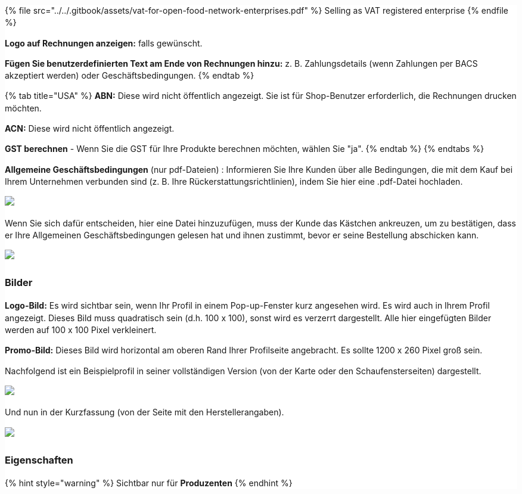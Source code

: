 {% file src="../../.gitbook/assets/vat-for-open-food-network-enterprises.pdf" %}
Selling as VAT registered enterprise
{% endfile %}

**Logo auf Rechnungen anzeigen:** falls gewünscht.

**Fügen Sie benutzerdefinierten Text am Ende von Rechnungen hinzu:** z. B. Zahlungsdetails (wenn Zahlungen per BACS akzeptiert werden) oder Geschäftsbedingungen.
{% endtab %}

{% tab title="USA" %}
**ABN:** Diese wird nicht öffentlich angezeigt. Sie ist für Shop-Benutzer erforderlich, die Rechnungen drucken möchten.&#x20;

**ACN:** Diese wird nicht öffentlich angezeigt.&#x20;

**GST berechnen** - Wenn Sie die GST für Ihre Produkte berechnen möchten, wählen Sie "ja".
{% endtab %}
{% endtabs %}



**Allgemeine Geschäftsbedingungen** (nur pdf-Dateien) : Informieren Sie Ihre Kunden über alle Bedingungen, die mit dem Kauf bei Ihrem Unternehmen verbunden sind (z. B. Ihre Rückerstattungsrichtlinien), indem Sie hier eine .pdf-Datei hochladen.

![](../../.gitbook/assets/tandc.jpg)

Wenn Sie sich dafür entscheiden, hier eine Datei hinzuzufügen, muss der Kunde das Kästchen ankreuzen, um zu bestätigen, dass er Ihre Allgemeinen Geschäftsbedingungen gelesen hat und ihnen zustimmt, bevor er seine Bestellung abschicken kann.

![](../../.gitbook/assets/checkouttc.jpg)

### Bilder

**Logo-Bild:** Es wird sichtbar sein, wenn Ihr Profil in einem Pop-up-Fenster kurz angesehen wird. Es wird auch in Ihrem Profil angezeigt. Dieses Bild muss quadratisch sein (d.h. 100 x 100), sonst wird es verzerrt dargestellt. Alle hier eingefügten Bilder werden auf 100 x 100 Pixel verkleinert.

**Promo-Bild:** Dieses Bild wird horizontal am oberen Rand Ihrer Profilseite angebracht. Es sollte 1200 x 260 Pixel groß sein.

Nachfolgend ist ein Beispielprofil in seiner vollständigen Version (von der Karte oder den Schaufensterseiten) dargestellt.

![](../../.gitbook/assets/demohubimages1.jpg)

Und nun in der Kurzfassung (von der Seite mit den Herstellerangaben).

![](../../.gitbook/assets/demohubimages2.jpg)

### Eigenschaften&#x20;

{% hint style="warning" %}
Sichtbar nur für **Produzenten**
{% endhint %}
